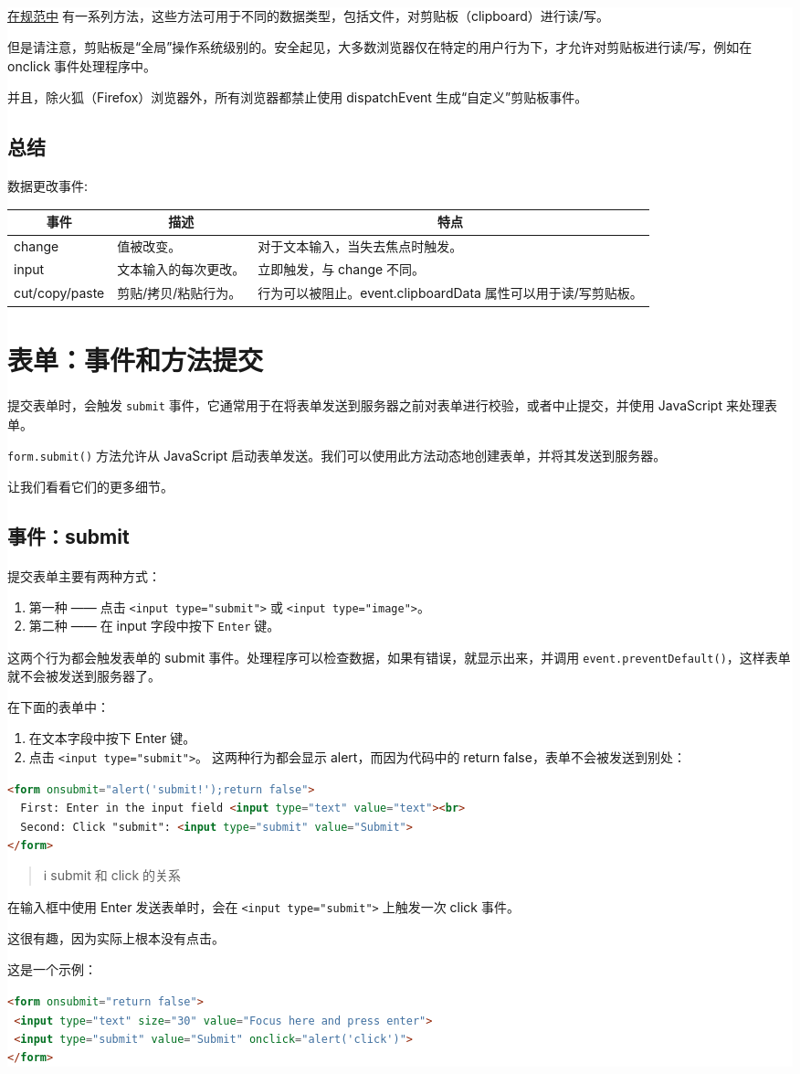 [在规范中](https://www.w3.org/TR/clipboard-apis/#dfn-datatransfer) 有一系列方法，这些方法可用于不同的数据类型，包括文件，对剪贴板（clipboard）进行读/写。

但是请注意，剪贴板是“全局”操作系统级别的。安全起见，大多数浏览器仅在特定的用户行为下，才允许对剪贴板进行读/写，例如在 onclick 事件处理程序中。

并且，除火狐（Firefox）浏览器外，所有浏览器都禁止使用 dispatchEvent 生成“自定义”剪贴板事件。

## 总结
数据更改事件:

事件	|描述	|特点
--|--|--
change	|值被改变。	|对于文本输入，当失去焦点时触发。
input	|文本输入的每次更改。	|立即触发，与 change 不同。
cut/copy/paste	|剪贴/拷贝/粘贴行为。	|行为可以被阻止。event.clipboardData 属性可以用于读/写剪贴板。

# 表单：事件和方法提交
提交表单时，会触发 `submit` 事件，它通常用于在将表单发送到服务器之前对表单进行校验，或者中止提交，并使用 JavaScript 来处理表单。

`form.submit()` 方法允许从 JavaScript 启动表单发送。我们可以使用此方法动态地创建表单，并将其发送到服务器。

让我们看看它们的更多细节。

## 事件：submit
提交表单主要有两种方式：
1. 第一种 —— 点击 `<input type="submit">` 或 `<input type="image">`。
2. 第二种 —— 在 input 字段中按下 `Enter` 键。

这两个行为都会触发表单的 submit 事件。处理程序可以检查数据，如果有错误，就显示出来，并调用 `event.preventDefault()`，这样表单就不会被发送到服务器了。

在下面的表单中：

1. 在文本字段中按下 Enter 键。
2. 点击 `<input type="submit">`。
这两种行为都会显示 alert，而因为代码中的 return false，表单不会被发送到别处：

```html
<form onsubmit="alert('submit!');return false">
  First: Enter in the input field <input type="text" value="text"><br>
  Second: Click "submit": <input type="submit" value="Submit">
</form>
```

>:information_source: submit 和 click 的关系

在输入框中使用 Enter 发送表单时，会在 `<input type="submit">` 上触发一次 click 事件。

这很有趣，因为实际上根本没有点击。

这是一个示例：
```html
<form onsubmit="return false">
 <input type="text" size="30" value="Focus here and press enter">
 <input type="submit" value="Submit" onclick="alert('click')">
</form>
```
